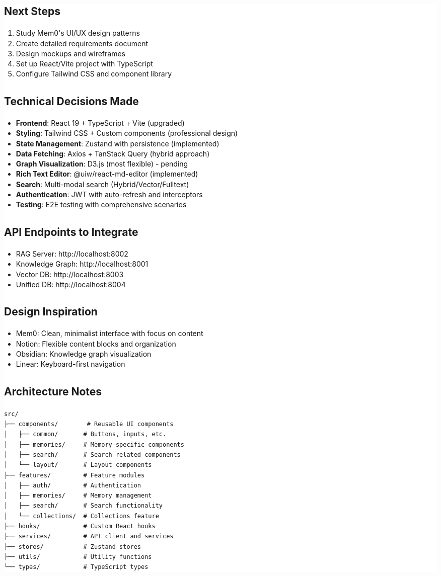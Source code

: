 ## Next Steps
1. Study Mem0's UI/UX design patterns
2. Create detailed requirements document
3. Design mockups and wireframes
4. Set up React/Vite project with TypeScript
5. Configure Tailwind CSS and component library

## Technical Decisions Made
- **Frontend**: React 19 + TypeScript + Vite (upgraded)
- **Styling**: Tailwind CSS + Custom components (professional design)
- **State Management**: Zustand with persistence (implemented)
- **Data Fetching**: Axios + TanStack Query (hybrid approach)
- **Graph Visualization**: D3.js (most flexible) - pending
- **Rich Text Editor**: @uiw/react-md-editor (implemented)
- **Search**: Multi-modal search (Hybrid/Vector/Fulltext)
- **Authentication**: JWT with auto-refresh and interceptors
- **Testing**: E2E testing with comprehensive scenarios

## API Endpoints to Integrate
- RAG Server: http://localhost:8002
- Knowledge Graph: http://localhost:8001
- Vector DB: http://localhost:8003
- Unified DB: http://localhost:8004

## Design Inspiration
- Mem0: Clean, minimalist interface with focus on content
- Notion: Flexible content blocks and organization
- Obsidian: Knowledge graph visualization
- Linear: Keyboard-first navigation

## Architecture Notes
```
src/
├── components/        # Reusable UI components
│   ├── common/       # Buttons, inputs, etc.
│   ├── memories/     # Memory-specific components
│   ├── search/       # Search-related components
│   └── layout/       # Layout components
├── features/         # Feature modules
│   ├── auth/         # Authentication
│   ├── memories/     # Memory management
│   ├── search/       # Search functionality
│   └── collections/  # Collections feature
├── hooks/            # Custom React hooks
├── services/         # API client and services
├── stores/           # Zustand stores
├── utils/            # Utility functions
└── types/            # TypeScript types
```
